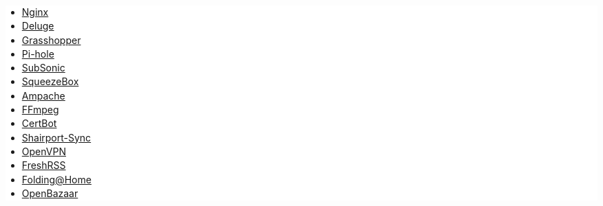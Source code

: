 - [Nginx](https://hg.nginx.org/nginx/)
- [Deluge](https://dev.deluge-torrent.org/wiki/Development#SourceCode)
- [Grasshopper](https://sourceforge.net/projects/grasshopperwebapp/Grasshopper)
- [Pi-hole](https://github.com/pi-hole/pi-hole)
- [SubSonic](https://sourceforge.net/projects/subsonic/)
- [SqueezeBox](https://github.com/Logitech/slimserver)
- [Ampache](https://github.com/ampache/ampache)
- [FFmpeg](https://github.com/FFmpeg/FFmpeg)
- [CertBot](https://github.com/certbot/certbot)
- [Shairport-Sync](https://github.com/mikebrady/shairport-sync)
- [OpenVPN](https://github.com/OpenVPN)
- [FreshRSS](https://github.com/FreshRSS/FreshRSS)
- [Folding@Home](https://github.com/FoldingAtHome)
- [OpenBazaar](https://github.com/OpenBazaar/openbazaar-go)
